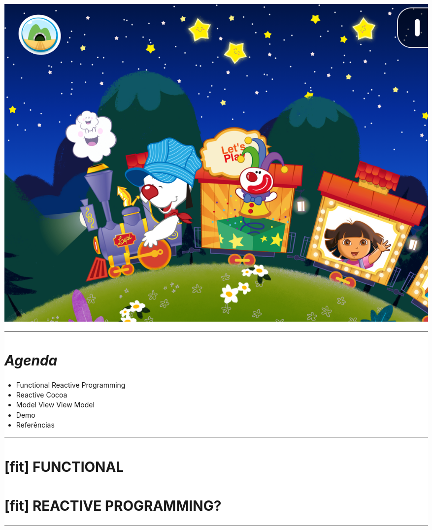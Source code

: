 ![](playkids.png)

---
# **_Agenda_**

- Functional Reactive Programming
- Reactive Cocoa
- Model View View Model
- Demo 
- Referências

---
# [fit] FUNCTIONAL 
# [fit] REACTIVE PROGRAMMING?

--- 